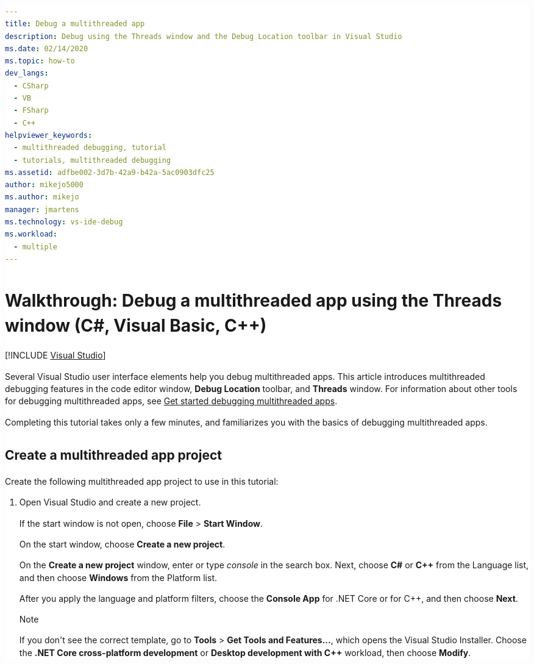 ```yaml
---
title: Debug a multithreaded app
description: Debug using the Threads window and the Debug Location toolbar in Visual Studio
ms.date: 02/14/2020
ms.topic: how-to
dev_langs: 
  - CSharp
  - VB
  - FSharp
  - C++
helpviewer_keywords: 
  - multithreaded debugging, tutorial
  - tutorials, multithreaded debugging
ms.assetid: adfbe002-3d7b-42a9-b42a-5ac0903dfc25
author: mikejo5000
ms.author: mikejo
manager: jmartens
ms.technology: vs-ide-debug
ms.workload: 
  - multiple
---
```

# Walkthrough: Debug a multithreaded app using the Threads window (C#, Visual Basic, C++)

 [!INCLUDE [Visual Studio](~/includes/applies-to-version/vs-windows-only.md)]

Several Visual Studio user interface elements help you debug multithreaded apps. This article introduces multithreaded debugging features in the code editor window, **Debug Location** toolbar, and **Threads** window. For information about other tools for debugging multithreaded apps, see [Get started debugging multithreaded apps](../debugger/get-started-debugging-multithreaded-apps.md).

Completing this tutorial takes only a few minutes, and familiarizes you with the basics of debugging multithreaded apps.

## Create a multithreaded app project

Create the following multithreaded app project to use in this tutorial:

1. Open Visual Studio and create a new project.

   If the start window is not open, choose **File** > **Start Window**.

   On the start window, choose **Create a new project**.

   On the **Create a new project** window, enter or type *console* in the search box. Next, choose **C#** or **C++** from the Language list, and then choose **Windows** from the Platform list. 

   After you apply the language and platform filters, choose the **Console App** for .NET Core or for C++, and then choose **Next**.

   > [!NOTE]
   > If you don't see the correct template, go to **Tools** > **Get Tools and Features...**, which opens the Visual Studio Installer. Choose the **.NET Core cross-platform development** or **Desktop development with C++** workload, then choose **Modify**.
